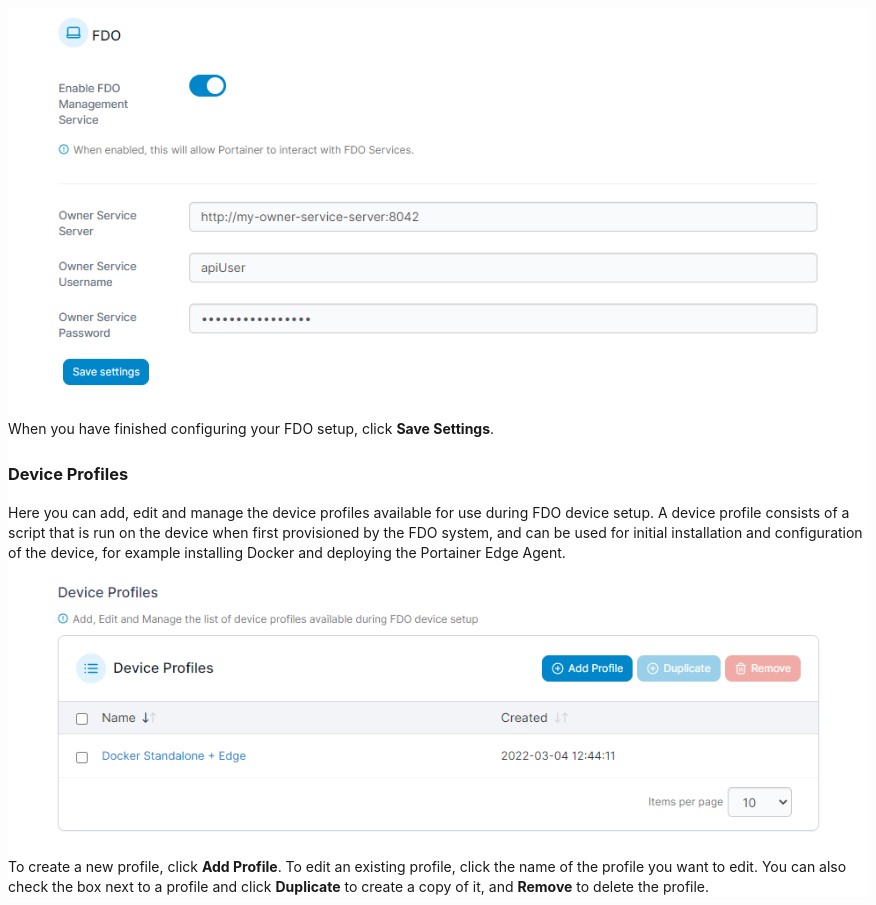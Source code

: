 <figure><img src="../../../.gitbook/assets/2.15-settings-edgecompute-fdo.png" alt=""><figcaption></figcaption></figure>

When you have finished configuring your FDO setup, click **Save Settings**.

### Device Profiles

Here you can add, edit and manage the device profiles available for use during FDO device setup. A device profile consists of a script that is run on the device when first provisioned by the FDO system, and can be used for initial installation and configuration of the device, for example installing Docker and deploying the Portainer Edge Agent.

<figure><img src="../../../.gitbook/assets/2.15-settings-edgecompute-fdo-profiles.png" alt=""><figcaption></figcaption></figure>

To create a new profile, click **Add Profile**. To edit an existing profile, click the name of the profile you want to edit. You can also check the box next to a profile and click **Duplicate** to create a copy of it, and **Remove** to delete the profile.

